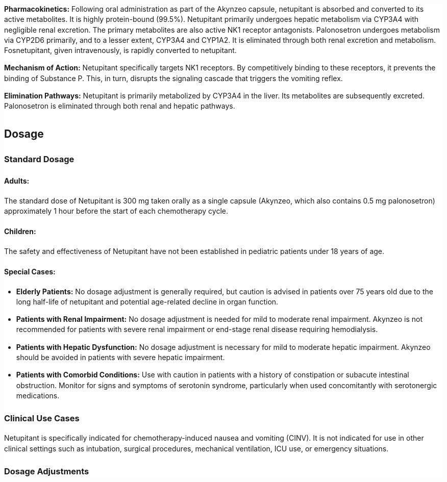 **Pharmacokinetics:** Following oral administration as part of the Akynzeo capsule, netupitant is absorbed and converted to its active metabolites. It is highly protein-bound (99.5%).  Netupitant primarily undergoes hepatic metabolism via CYP3A4 with negligible renal excretion. The primary metabolites are also active NK1 receptor antagonists. Palonosetron undergoes metabolism via CYP2D6 primarily, and to a lesser extent, CYP3A4 and CYP1A2. It is eliminated through both renal excretion and metabolism. Fosnetupitant, given intravenously, is rapidly converted to netupitant.

**Mechanism of Action:**  Netupitant specifically targets NK1 receptors. By competitively binding to these receptors, it prevents the binding of Substance P. This, in turn, disrupts the signaling cascade that triggers the vomiting reflex.

**Elimination Pathways:** Netupitant is primarily metabolized by CYP3A4 in the liver. Its metabolites are subsequently excreted. Palonosetron is eliminated through both renal and hepatic pathways.


## **Dosage**

### **Standard Dosage**

#### **Adults:**

The standard dose of Netupitant is 300 mg taken orally as a single capsule (Akynzeo, which also contains 0.5 mg palonosetron) approximately 1 hour before the start of each chemotherapy cycle.

#### **Children:**

The safety and effectiveness of Netupitant have not been established in pediatric patients under 18 years of age.

#### **Special Cases:**

* **Elderly Patients:**  No dosage adjustment is generally required, but caution is advised in patients over 75 years old due to the long half-life of netupitant and potential age-related decline in organ function.

* **Patients with Renal Impairment:** No dosage adjustment is needed for mild to moderate renal impairment. Akynzeo is not recommended for patients with severe renal impairment or end-stage renal disease requiring hemodialysis.

* **Patients with Hepatic Dysfunction:** No dosage adjustment is necessary for mild to moderate hepatic impairment. Akynzeo should be avoided in patients with severe hepatic impairment.

* **Patients with Comorbid Conditions:** Use with caution in patients with a history of constipation or subacute intestinal obstruction. Monitor for signs and symptoms of serotonin syndrome, particularly when used concomitantly with serotonergic medications.


### **Clinical Use Cases**

Netupitant is specifically indicated for chemotherapy-induced nausea and vomiting (CINV). It is not indicated for use in other clinical settings such as intubation, surgical procedures, mechanical ventilation, ICU use, or emergency situations.

### **Dosage Adjustments**
